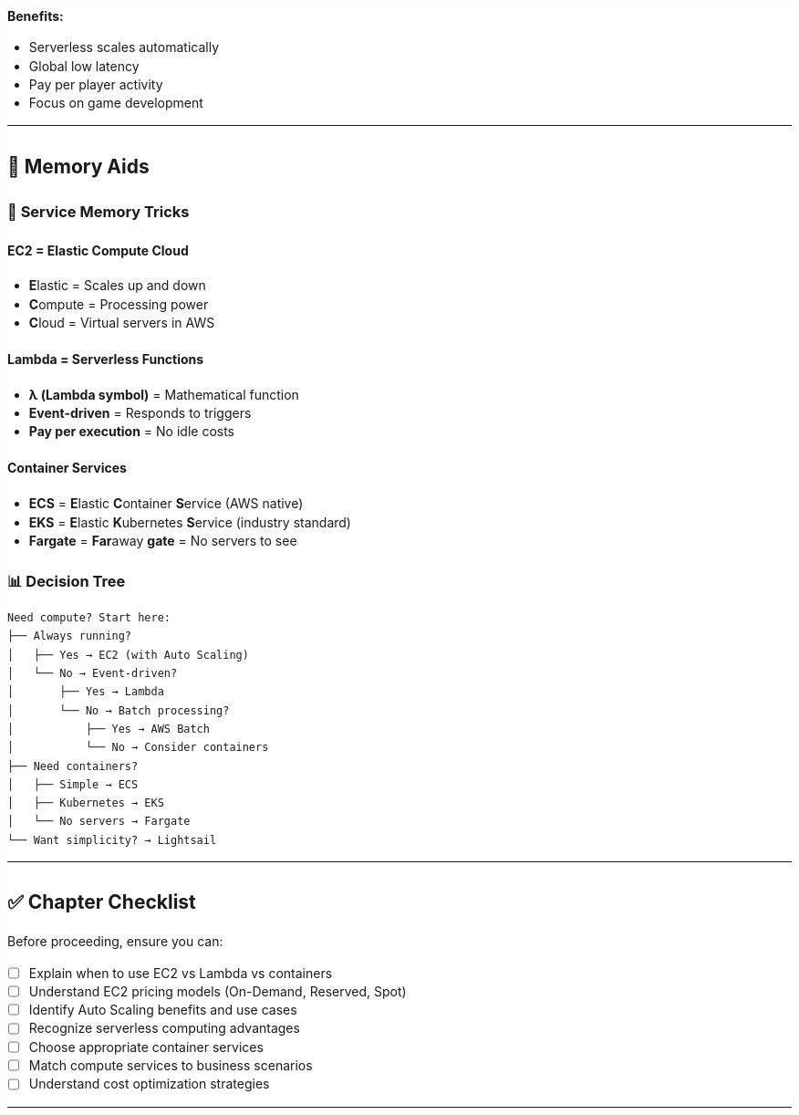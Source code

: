 
**Benefits:**
- Serverless scales automatically
- Global low latency
- Pay per player activity
- Focus on game development

---

## 🧠 Memory Aids

### 🎯 **Service Memory Tricks**

#### **EC2 = Elastic Compute Cloud**
- **E**lastic = Scales up and down
- **C**ompute = Processing power
- **C**loud = Virtual servers in AWS

#### **Lambda = Serverless Functions**
- **λ (Lambda symbol)** = Mathematical function
- **Event-driven** = Responds to triggers
- **Pay per execution** = No idle costs

#### **Container Services**
- **ECS** = **E**lastic **C**ontainer **S**ervice (AWS native)
- **EKS** = **E**lastic **K**ubernetes **S**ervice (industry standard)
- **Fargate** = **Far**away **gate** = No servers to see

### 📊 **Decision Tree**
```
Need compute? Start here:
├── Always running? 
│   ├── Yes → EC2 (with Auto Scaling)
│   └── No → Event-driven?
│       ├── Yes → Lambda
│       └── No → Batch processing?
│           ├── Yes → AWS Batch
│           └── No → Consider containers
├── Need containers?
│   ├── Simple → ECS
│   ├── Kubernetes → EKS
│   └── No servers → Fargate
└── Want simplicity? → Lightsail
```

---

## ✅ Chapter Checklist

Before proceeding, ensure you can:

- [ ] Explain when to use EC2 vs Lambda vs containers
- [ ] Understand EC2 pricing models (On-Demand, Reserved, Spot)
- [ ] Identify Auto Scaling benefits and use cases
- [ ] Recognize serverless computing advantages
- [ ] Choose appropriate container services
- [ ] Match compute services to business scenarios
- [ ] Understand cost optimization strategies

---